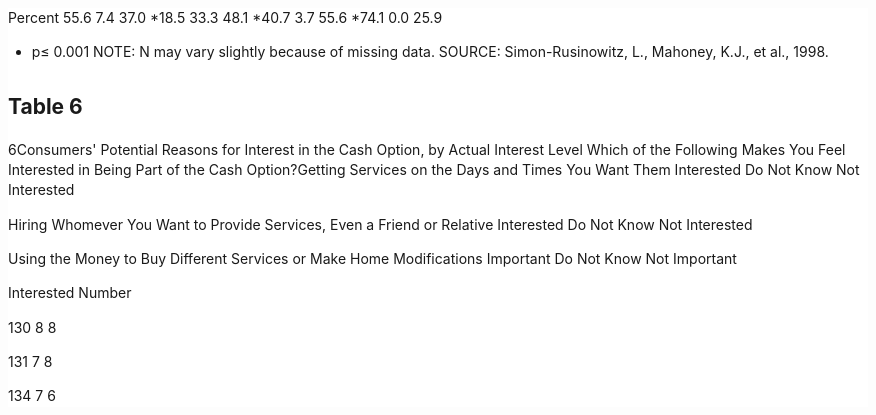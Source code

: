 Percent 
55.6 
7.4 
37.0 
*18.5 
33.3 
48.1 
*40.7 
3.7 
55.6 
*74.1 
0.0 
25.9 

* p≤ 0.001 
NOTE: N may vary slightly because of missing data. 
SOURCE: Simon-Rusinowitz, L., Mahoney, K.J., et al., 1998. 


## Table 6
6Consumers' Potential Reasons for Interest in the Cash Option, by Actual Interest Level Which of the Following Makes You Feel Interested in Being Part of the Cash Option?Getting Services on the Days and Times 
You Want Them 
Interested 
Do Not Know 
Not Interested 

Hiring Whomever You Want to Provide 
Services, Even a Friend or Relative 
Interested 
Do Not Know 
Not Interested 

Using the Money to Buy Different 
Services or Make Home Modifications 
Important 
Do Not Know 
Not Important 

Interested 
Number 

130 
8 
8 

131 
7 
8 

134 
7 
6 
